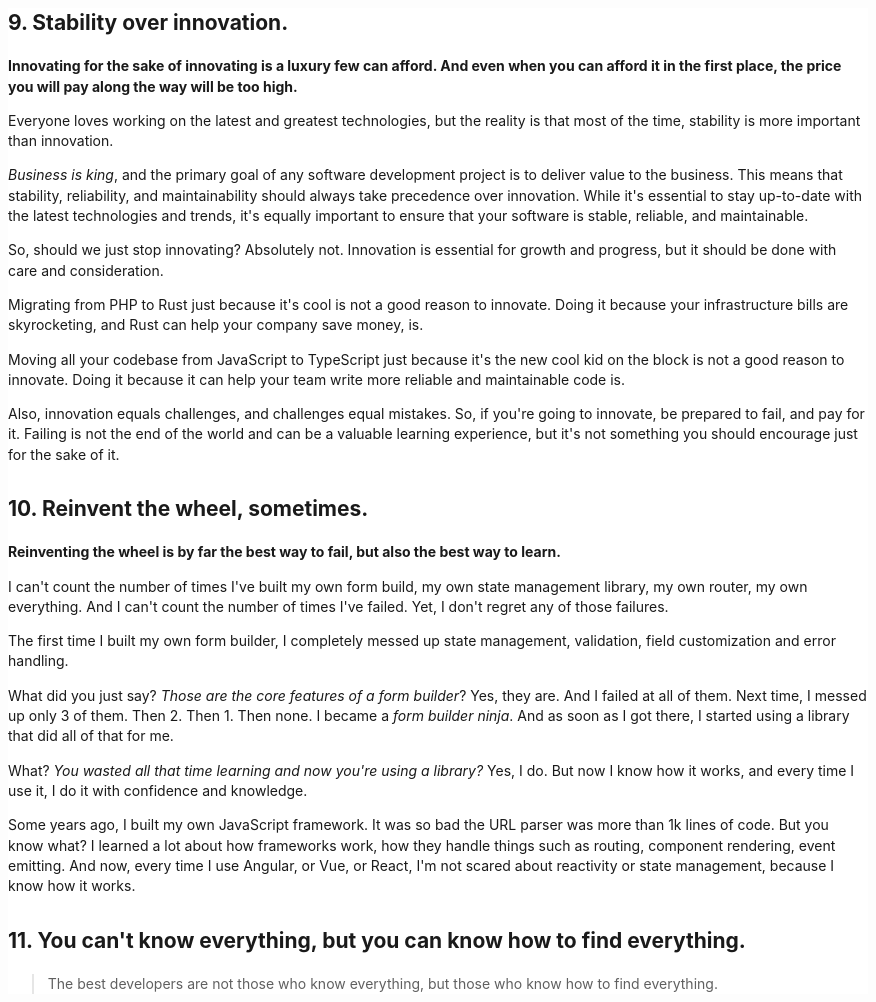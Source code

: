 ## 9. Stability over innovation.

**Innovating for the sake of innovating is a luxury few can afford. And even when you can afford it in the first place, the price you will pay along the way will be too high.**

Everyone loves working on the latest and greatest technologies, but the reality is that most of the time, stability is more important than innovation.

_Business is king_, and the primary goal of any software development project is to deliver value to the business. This means that stability, reliability, and maintainability should always take precedence over innovation. While it's essential to stay up-to-date with the latest technologies and trends, it's equally important to ensure that your software is stable, reliable, and maintainable.

So, should we just stop innovating? Absolutely not. Innovation is essential for growth and progress, but it should be done with care and consideration.

Migrating from PHP to Rust just because it's cool is not a good reason to innovate. Doing it because your infrastructure bills are skyrocketing, and Rust can help your company save money, is.

Moving all your codebase from JavaScript to TypeScript just because it's the new cool kid on the block is not a good reason to innovate. Doing it because it can help your team write more reliable and maintainable code is.

Also, innovation equals challenges, and challenges equal mistakes. So, if you're going to innovate, be prepared to fail, and pay for it. Failing is not the end of the world and can be a valuable learning experience, but it's not something you should encourage just for the sake of it.

## 10. Reinvent the wheel, sometimes.

**Reinventing the wheel is by far the best way to fail, but also the best way to learn.**

I can't count the number of times I've built my own form build, my own state management library, my own router, my own everything. And I can't count the number of times I've failed. Yet, I don't regret any of those failures.

The first time I built my own form builder, I completely messed up state management, validation, field customization and error handling.

What did you just say? _Those are the core features of a form builder_? Yes, they are. And I failed at all of them. Next time, I messed up only 3 of them. Then 2. Then 1. Then none. I became a _form builder ninja_. And as soon as I got there, I started using a library that did all of that for me.

What? _You wasted all that time learning and now you're using a library?_ Yes, I do. But now I know how it works, and every time I use it, I do it with confidence and knowledge.

Some years ago, I built my own JavaScript framework. It was so bad the URL parser was more than 1k lines of code. But you know what? I learned a lot about how frameworks work, how they handle things such as routing, component rendering, event emitting. And now, every time I use Angular, or Vue, or React, I'm not scared about reactivity or state management, because I know how it works.

## 11. You can't know everything, but you can know how to find everything.

> The best developers are not those who know everything, but those who know how to find everything.
